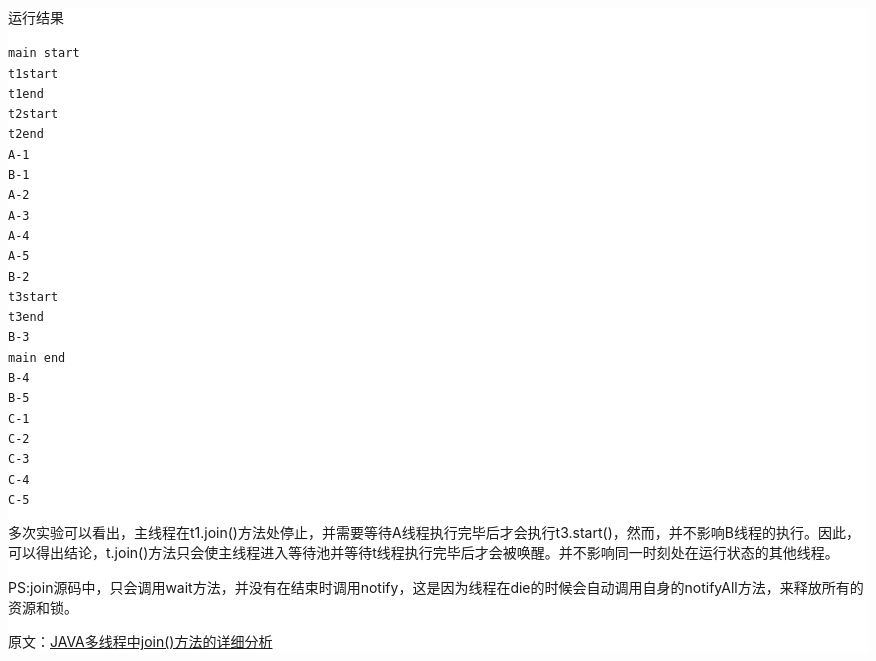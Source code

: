 运行结果

```
main start
t1start
t1end
t2start
t2end
A-1
B-1
A-2
A-3
A-4
A-5
B-2
t3start
t3end
B-3
main end
B-4
B-5
C-1
C-2
C-3
C-4
C-5
```

多次实验可以看出，主线程在t1.join()方法处停止，并需要等待A线程执行完毕后才会执行t3.start()，然而，并不影响B线程的执行。因此，可以得出结论，t.join()方法只会使主线程进入等待池并等待t线程执行完毕后才会被唤醒。并不影响同一时刻处在运行状态的其他线程。

PS:join源码中，只会调用wait方法，并没有在结束时调用notify，这是因为线程在die的时候会自动调用自身的notifyAll方法，来释放所有的资源和锁。





原文：[JAVA多线程中join()方法的详细分析](https://blog.csdn.net/u013425438/article/details/80205693)